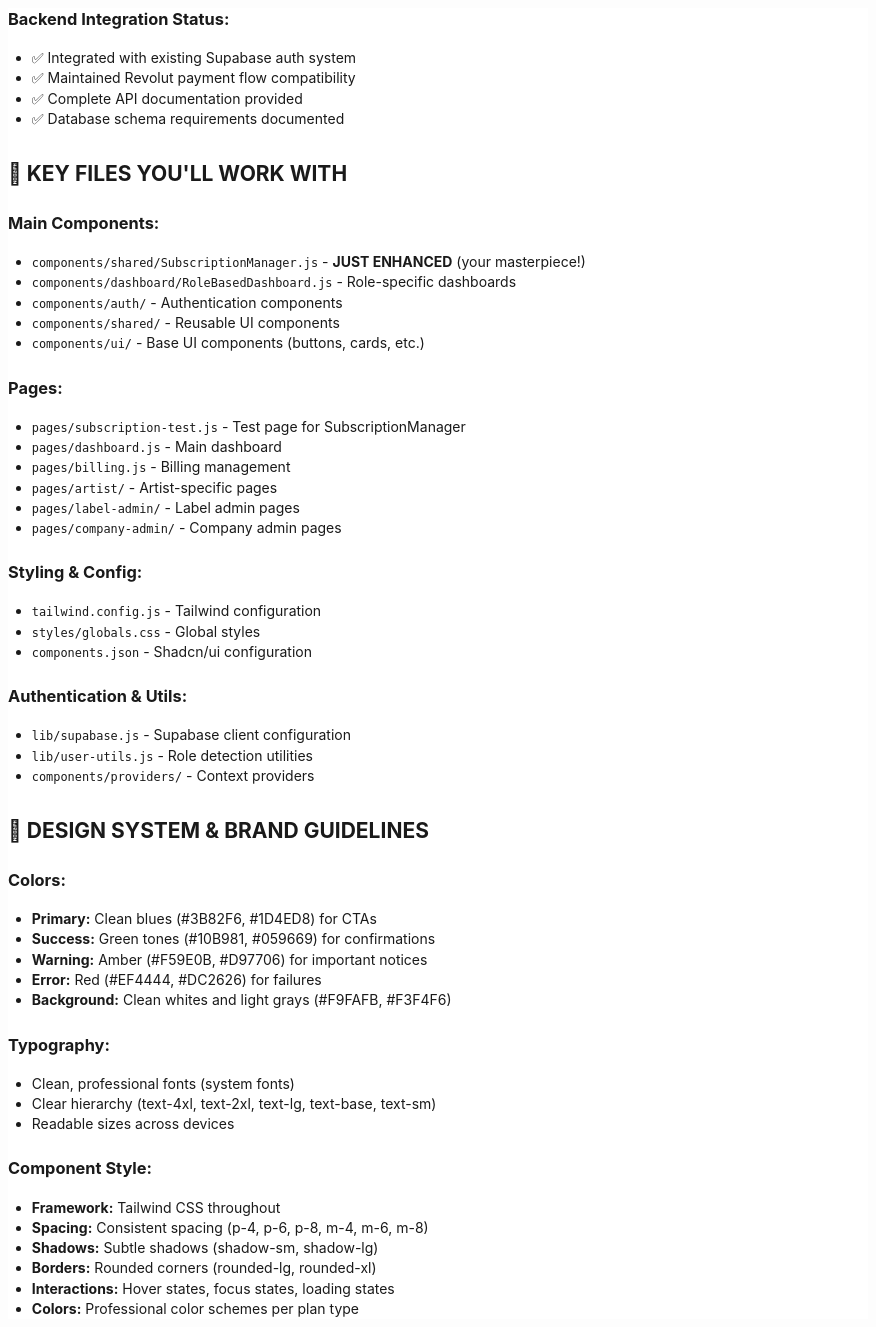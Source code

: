 ### Backend Integration Status:
- ✅ Integrated with existing Supabase auth system
- ✅ Maintained Revolut payment flow compatibility
- ✅ Complete API documentation provided
- ✅ Database schema requirements documented

## 📁 KEY FILES YOU'LL WORK WITH

### Main Components:
- `components/shared/SubscriptionManager.js` - **JUST ENHANCED** (your masterpiece!)
- `components/dashboard/RoleBasedDashboard.js` - Role-specific dashboards
- `components/auth/` - Authentication components
- `components/shared/` - Reusable UI components
- `components/ui/` - Base UI components (buttons, cards, etc.)

### Pages:
- `pages/subscription-test.js` - Test page for SubscriptionManager
- `pages/dashboard.js` - Main dashboard
- `pages/billing.js` - Billing management
- `pages/artist/` - Artist-specific pages
- `pages/label-admin/` - Label admin pages
- `pages/company-admin/` - Company admin pages

### Styling & Config:
- `tailwind.config.js` - Tailwind configuration
- `styles/globals.css` - Global styles
- `components.json` - Shadcn/ui configuration

### Authentication & Utils:
- `lib/supabase.js` - Supabase client configuration
- `lib/user-utils.js` - Role detection utilities
- `components/providers/` - Context providers

## 🎨 DESIGN SYSTEM & BRAND GUIDELINES

### Colors:
- **Primary:** Clean blues (#3B82F6, #1D4ED8) for CTAs
- **Success:** Green tones (#10B981, #059669) for confirmations
- **Warning:** Amber (#F59E0B, #D97706) for important notices
- **Error:** Red (#EF4444, #DC2626) for failures
- **Background:** Clean whites and light grays (#F9FAFB, #F3F4F6)

### Typography:
- Clean, professional fonts (system fonts)
- Clear hierarchy (text-4xl, text-2xl, text-lg, text-base, text-sm)
- Readable sizes across devices

### Component Style:
- **Framework:** Tailwind CSS throughout
- **Spacing:** Consistent spacing (p-4, p-6, p-8, m-4, m-6, m-8)
- **Shadows:** Subtle shadows (shadow-sm, shadow-lg)
- **Borders:** Rounded corners (rounded-lg, rounded-xl)
- **Interactions:** Hover states, focus states, loading states
- **Colors:** Professional color schemes per plan type
